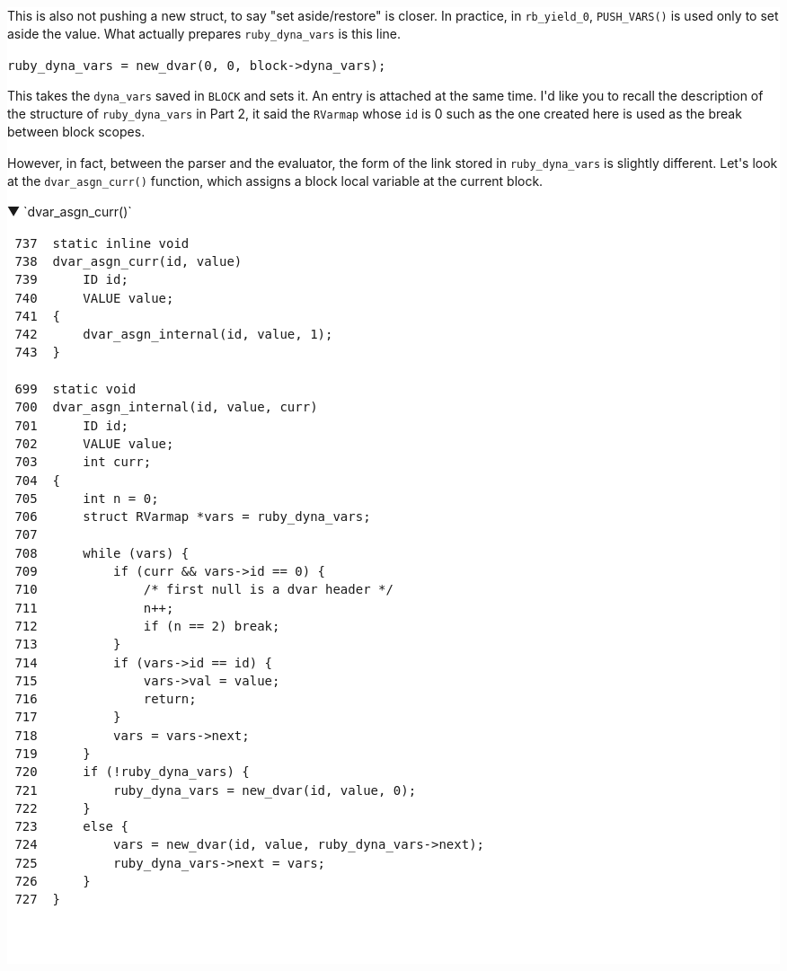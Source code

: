 
This is also not pushing a new struct, to say "set aside/restore" is closer.
In practice, in `rb_yield_0`, `PUSH_VARS()` is used only to set aside the value.
What actually prepares `ruby_dyna_vars` is this line.



<pre class="emlist">
ruby_dyna_vars = new_dvar(0, 0, block->dyna_vars);
</pre>


This takes the `dyna_vars` saved in `BLOCK` and sets it.
An entry is attached at the same time.
I'd like you to recall the description of the structure of `ruby_dyna_vars` in Part 2,
it said the `RVarmap` whose `id` is 0 such as the one created here is used as
the break between block scopes.


However, in fact, between the parser and the evaluator, the form of the link
stored in `ruby_dyna_vars` is slightly different.
Let's look at the `dvar_asgn_curr()` function, which assigns a block local
variable at the current block.


<p class="caption">▼ `dvar_asgn_curr()` </p>

<pre class="longlist">
 737  static inline void
 738  dvar_asgn_curr(id, value)
 739      ID id;
 740      VALUE value;
 741  {
 742      dvar_asgn_internal(id, value, 1);
 743  }

 699  static void
 700  dvar_asgn_internal(id, value, curr)
 701      ID id;
 702      VALUE value;
 703      int curr;
 704  {
 705      int n = 0;
 706      struct RVarmap *vars = ruby_dyna_vars;
 707
 708      while (vars) {
 709          if (curr && vars->id == 0) {
 710              /* first null is a dvar header */
 711              n++;
 712              if (n == 2) break;
 713          }
 714          if (vars->id == id) {
 715              vars->val = value;
 716              return;
 717          }
 718          vars = vars->next;
 719      }
 720      if (!ruby_dyna_vars) {
 721          ruby_dyna_vars = new_dvar(id, value, 0);
 722      }
 723      else {
 724          vars = new_dvar(id, value, ruby_dyna_vars->next);
 725          ruby_dyna_vars->next = vars;
 726      }
 727  }
